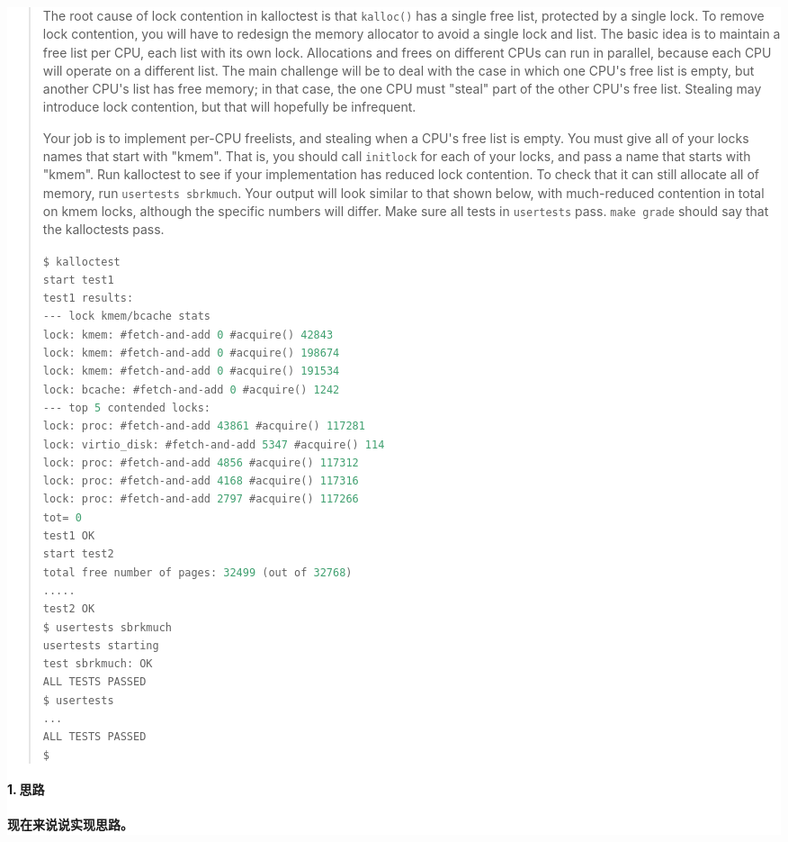 > The root cause of lock contention in kalloctest is that `kalloc()` has a single free list, protected by a single lock. To remove lock contention, you will have to redesign the memory allocator to avoid a single lock and list. The basic idea is to maintain a free list per CPU, each list with its own lock. Allocations and frees on different CPUs can run in parallel, because each CPU will operate on a different list. The main challenge will be to deal with the case in which one CPU's free list is empty, but another CPU's list has free memory; in that case, the one CPU must "steal" part of the other CPU's free list. Stealing may introduce lock contention, but that will hopefully be infrequent.
>
> Your job is to implement per-CPU freelists, and stealing when a CPU's free list is empty. You must give all of your locks names that start with "kmem". That is, you should call `initlock` for each of your locks, and pass a name that starts with "kmem". Run kalloctest to see if your implementation has reduced lock contention. To check that it can still allocate all of memory, run `usertests sbrkmuch`. Your output will look similar to that shown below, with much-reduced contention in total on kmem locks, although the specific numbers will differ. Make sure all tests in `usertests` pass. `make grade` should say that the kalloctests pass.
>
> ```c
> $ kalloctest
> start test1
> test1 results:
> --- lock kmem/bcache stats
> lock: kmem: #fetch-and-add 0 #acquire() 42843
> lock: kmem: #fetch-and-add 0 #acquire() 198674
> lock: kmem: #fetch-and-add 0 #acquire() 191534
> lock: bcache: #fetch-and-add 0 #acquire() 1242
> --- top 5 contended locks:
> lock: proc: #fetch-and-add 43861 #acquire() 117281
> lock: virtio_disk: #fetch-and-add 5347 #acquire() 114
> lock: proc: #fetch-and-add 4856 #acquire() 117312
> lock: proc: #fetch-and-add 4168 #acquire() 117316
> lock: proc: #fetch-and-add 2797 #acquire() 117266
> tot= 0
> test1 OK
> start test2
> total free number of pages: 32499 (out of 32768)
> .....
> test2 OK
> $ usertests sbrkmuch
> usertests starting
> test sbrkmuch: OK
> ALL TESTS PASSED
> $ usertests
> ...
> ALL TESTS PASSED
> $
> ```

#### 1. 思路

**现在来说说实现思路。**
